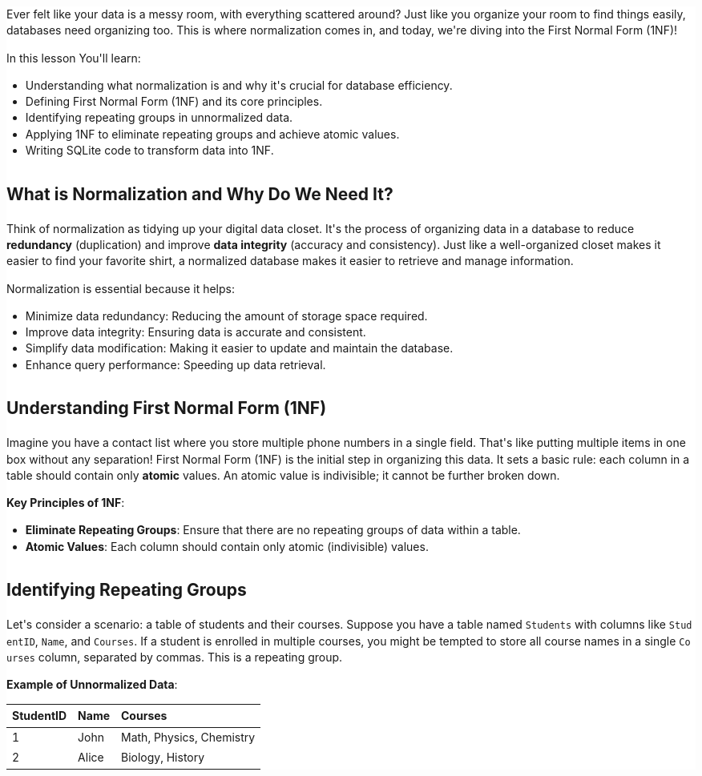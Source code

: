 Ever felt like your data is a messy room, with everything scattered around? Just like you organize your room to find things easily, databases need organizing too. This is where normalization comes in, and today, we're diving into the First Normal Form (1NF)!

In this lesson You'll learn:

*  Understanding what normalization is and why it's crucial for database efficiency.
*  Defining First Normal Form (1NF) and its core principles.
*  Identifying repeating groups in unnormalized data.
*  Applying 1NF to eliminate repeating groups and achieve atomic values.
*  Writing SQLite code to transform data into 1NF.

## What is Normalization and Why Do We Need It?

Think of normalization as tidying up your digital data closet. It's the process of organizing data in a database to reduce **redundancy** (duplication) and improve **data integrity** (accuracy and consistency). Just like a well-organized closet makes it easier to find your favorite shirt, a normalized database makes it easier to retrieve and manage information.

Normalization is essential because it helps:

*   Minimize data redundancy: Reducing the amount of storage space required.
*   Improve data integrity: Ensuring data is accurate and consistent.
*   Simplify data modification: Making it easier to update and maintain the database.
*   Enhance query performance: Speeding up data retrieval.

## Understanding First Normal Form (1NF)

Imagine you have a contact list where you store multiple phone numbers in a single field. That's like putting multiple items in one box without any separation! First Normal Form (1NF) is the initial step in organizing this data. It sets a basic rule: each column in a table should contain only **atomic** values. An atomic value is indivisible; it cannot be further broken down.

**Key Principles of 1NF**:

*   **Eliminate Repeating Groups**: Ensure that there are no repeating groups of data within a table.
*   **Atomic Values**: Each column should contain only atomic (indivisible) values.

## Identifying Repeating Groups

Let's consider a scenario: a table of students and their courses. Suppose you have a table named `Students` with columns like `StudentID`, `Name`, and `Courses`. If a student is enrolled in multiple courses, you might be tempted to store all course names in a single `Courses` column, separated by commas. This is a repeating group.

**Example of Unnormalized Data**:

| StudentID | Name    | Courses                  |
| :-------- | :------ | :----------------------- |
| 1         | John    | Math, Physics, Chemistry |
| 2         | Alice   | Biology, History         |
